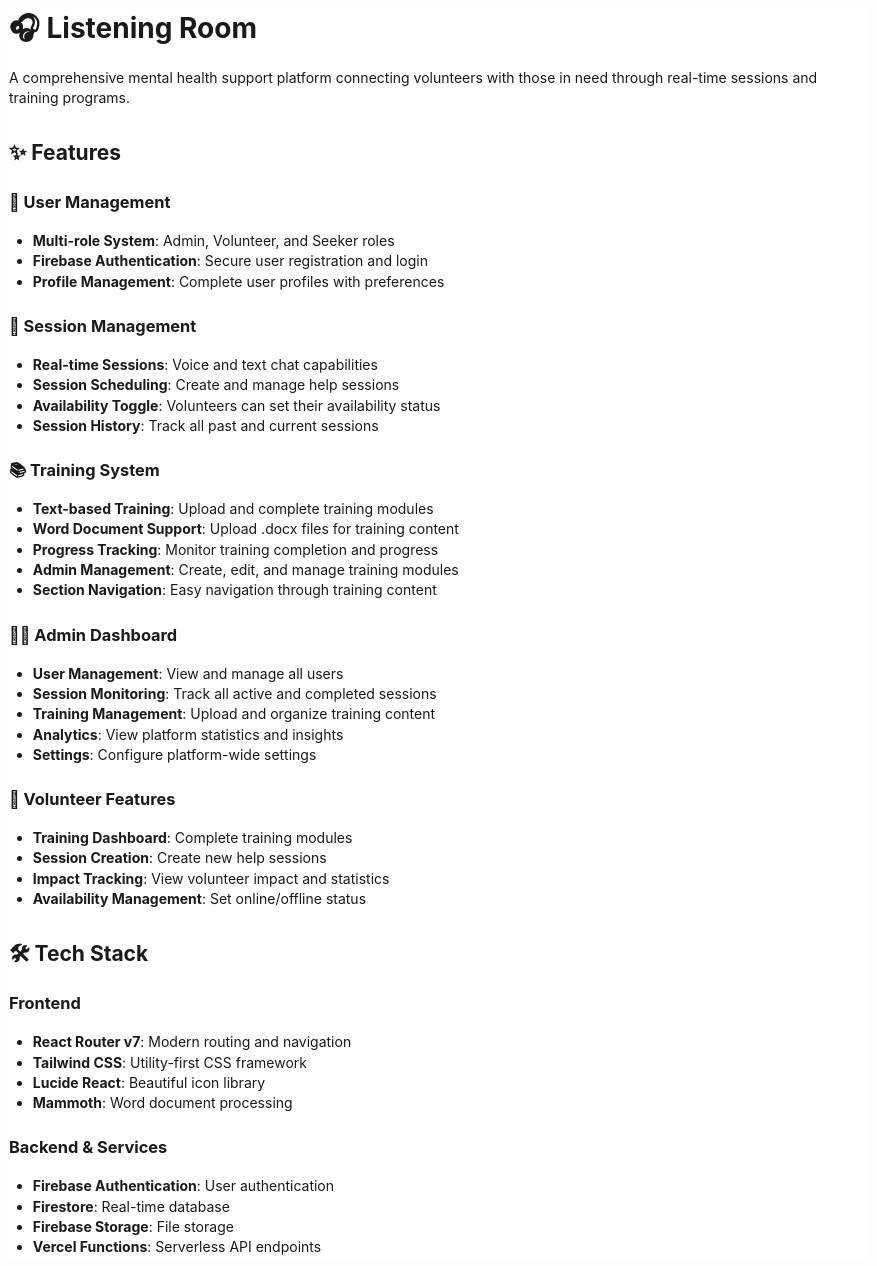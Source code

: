 # 🎧 Listening Room

A comprehensive mental health support platform connecting volunteers with those in need through real-time sessions and training programs.

## ✨ Features

### 🔐 User Management
- **Multi-role System**: Admin, Volunteer, and Seeker roles
- **Firebase Authentication**: Secure user registration and login
- **Profile Management**: Complete user profiles with preferences

### 💬 Session Management
- **Real-time Sessions**: Voice and text chat capabilities
- **Session Scheduling**: Create and manage help sessions
- **Availability Toggle**: Volunteers can set their availability status
- **Session History**: Track all past and current sessions

### 📚 Training System
- **Text-based Training**: Upload and complete training modules
- **Word Document Support**: Upload .docx files for training content
- **Progress Tracking**: Monitor training completion and progress
- **Admin Management**: Create, edit, and manage training modules
- **Section Navigation**: Easy navigation through training content

### 👨‍💼 Admin Dashboard
- **User Management**: View and manage all users
- **Session Monitoring**: Track all active and completed sessions
- **Training Management**: Upload and organize training content
- **Analytics**: View platform statistics and insights
- **Settings**: Configure platform-wide settings

### 🎯 Volunteer Features
- **Training Dashboard**: Complete training modules
- **Session Creation**: Create new help sessions
- **Impact Tracking**: View volunteer impact and statistics
- **Availability Management**: Set online/offline status

## 🛠️ Tech Stack

### Frontend
- **React Router v7**: Modern routing and navigation
- **Tailwind CSS**: Utility-first CSS framework
- **Lucide React**: Beautiful icon library
- **Mammoth**: Word document processing

### Backend & Services
- **Firebase Authentication**: User authentication
- **Firestore**: Real-time database
- **Firebase Storage**: File storage
- **Vercel Functions**: Serverless API endpoints
